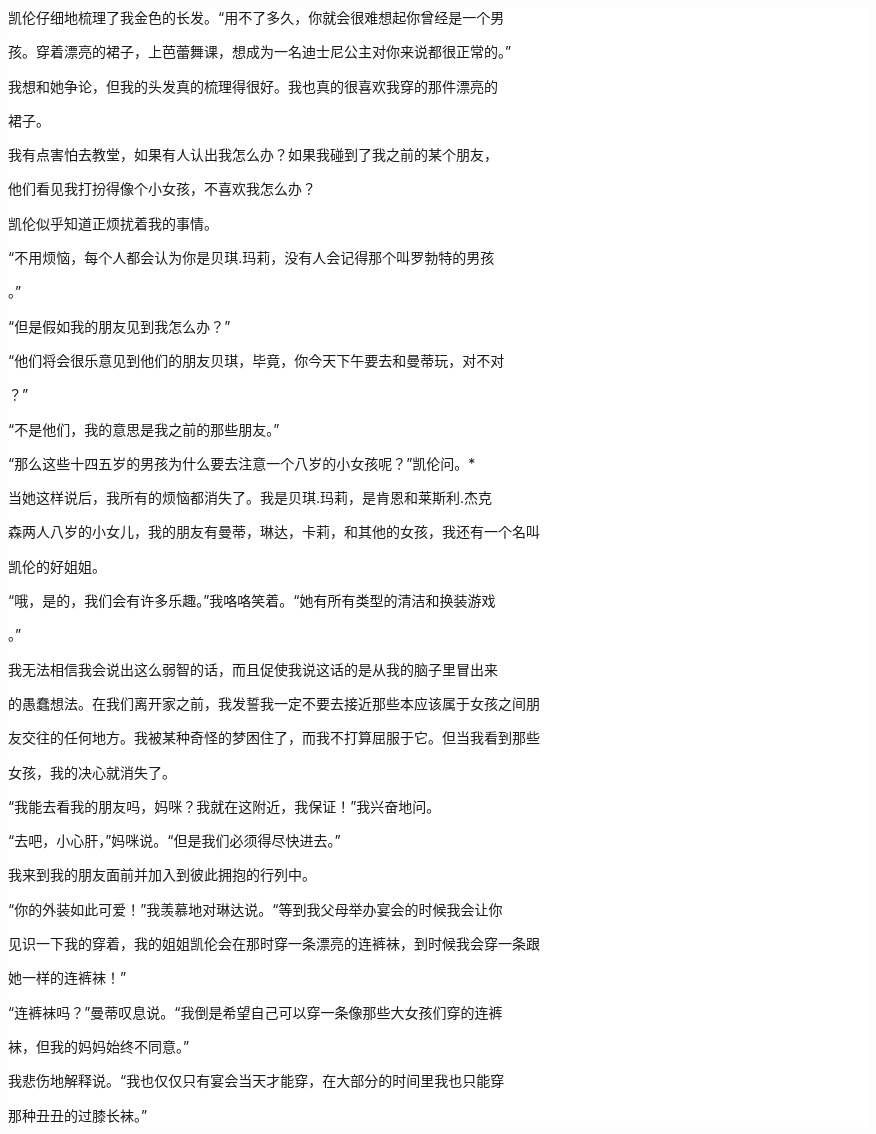 凯伦仔细地梳理了我金色的长发。“用不了多久，你就会很难想起你曾经是一个男

孩。穿着漂亮的裙子，上芭蕾舞课，想成为一名迪士尼公主对你来说都很正常的。”

我想和她争论，但我的头发真的梳理得很好。我也真的很喜欢我穿的那件漂亮的

裙子。

我有点害怕去教堂，如果有人认出我怎么办？如果我碰到了我之前的某个朋友，

他们看见我打扮得像个小女孩，不喜欢我怎么办？

凯伦似乎知道正烦扰着我的事情。

“不用烦恼，每个人都会认为你是贝琪.玛莉，没有人会记得那个叫罗勃特的男孩

。”

“但是假如我的朋友见到我怎么办？”

“他们将会很乐意见到他们的朋友贝琪，毕竟，你今天下午要去和曼蒂玩，对不对

？”

“不是他们，我的意思是我之前的那些朋友。”

“那么这些十四五岁的男孩为什么要去注意一个八岁的小女孩呢？”凯伦问。*

当她这样说后，我所有的烦恼都消失了。我是贝琪.玛莉，是肯恩和莱斯利.杰克

森两人八岁的小女儿，我的朋友有曼蒂，琳达，卡莉，和其他的女孩，我还有一个名叫

凯伦的好姐姐。

“哦，是的，我们会有许多乐趣。”我咯咯笑着。“她有所有类型的清洁和换装游戏

。”

我无法相信我会说出这么弱智的话，而且促使我说这话的是从我的脑子里冒出来

的愚蠢想法。在我们离开家之前，我发誓我一定不要去接近那些本应该属于女孩之间朋

友交往的任何地方。我被某种奇怪的梦困住了，而我不打算屈服于它。但当我看到那些

女孩，我的决心就消失了。

“我能去看我的朋友吗，妈咪？我就在这附近，我保证！”我兴奋地问。

“去吧，小心肝，”妈咪说。“但是我们必须得尽快进去。”

我来到我的朋友面前并加入到彼此拥抱的行列中。

“你的外装如此可爱！”我羡慕地对琳达说。“等到我父母举办宴会的时候我会让你

见识一下我的穿着，我的姐姐凯伦会在那时穿一条漂亮的连裤袜，到时候我会穿一条跟

她一样的连裤袜！”

“连裤袜吗？”曼蒂叹息说。“我倒是希望自己可以穿一条像那些大女孩们穿的连裤

袜，但我的妈妈始终不同意。”

我悲伤地解释说。“我也仅仅只有宴会当天才能穿，在大部分的时间里我也只能穿

那种丑丑的过膝长袜。”

